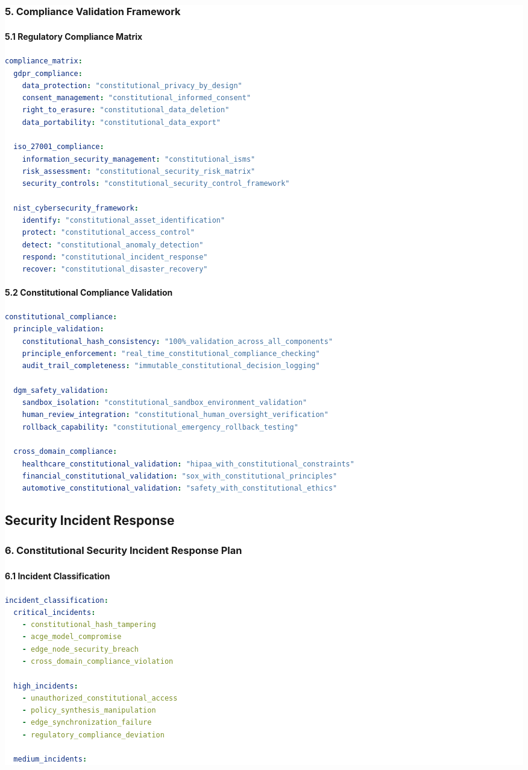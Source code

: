 ### 5. Compliance Validation Framework

#### 5.1 Regulatory Compliance Matrix
```yaml
compliance_matrix:
  gdpr_compliance:
    data_protection: "constitutional_privacy_by_design"
    consent_management: "constitutional_informed_consent"
    right_to_erasure: "constitutional_data_deletion"
    data_portability: "constitutional_data_export"
    
  iso_27001_compliance:
    information_security_management: "constitutional_isms"
    risk_assessment: "constitutional_security_risk_matrix"
    security_controls: "constitutional_security_control_framework"
    
  nist_cybersecurity_framework:
    identify: "constitutional_asset_identification"
    protect: "constitutional_access_control"
    detect: "constitutional_anomaly_detection"
    respond: "constitutional_incident_response"
    recover: "constitutional_disaster_recovery"
```

#### 5.2 Constitutional Compliance Validation
```yaml
constitutional_compliance:
  principle_validation:
    constitutional_hash_consistency: "100%_validation_across_all_components"
    principle_enforcement: "real_time_constitutional_compliance_checking"
    audit_trail_completeness: "immutable_constitutional_decision_logging"
    
  dgm_safety_validation:
    sandbox_isolation: "constitutional_sandbox_environment_validation"
    human_review_integration: "constitutional_human_oversight_verification"
    rollback_capability: "constitutional_emergency_rollback_testing"
    
  cross_domain_compliance:
    healthcare_constitutional_validation: "hipaa_with_constitutional_constraints"
    financial_constitutional_validation: "sox_with_constitutional_principles"
    automotive_constitutional_validation: "safety_with_constitutional_ethics"
```

## Security Incident Response

### 6. Constitutional Security Incident Response Plan

#### 6.1 Incident Classification
```yaml
incident_classification:
  critical_incidents:
    - constitutional_hash_tampering
    - acge_model_compromise
    - edge_node_security_breach
    - cross_domain_compliance_violation
    
  high_incidents:
    - unauthorized_constitutional_access
    - policy_synthesis_manipulation
    - edge_synchronization_failure
    - regulatory_compliance_deviation
    
  medium_incidents:
```
